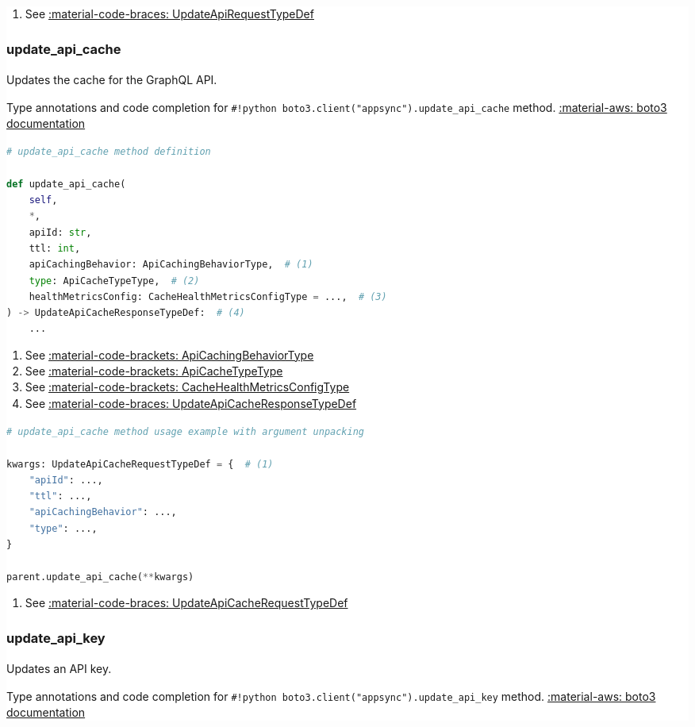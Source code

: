 1. See [:material-code-braces: UpdateApiRequestTypeDef](./type_defs.md#updateapirequesttypedef)

### update\_api\_cache

Updates the cache for the GraphQL API.

Type annotations and code completion for `#!python boto3.client("appsync").update_api_cache` method.
[:material-aws: boto3 documentation](https://boto3.amazonaws.com/v1/documentation/api/latest/reference/services/appsync/client/update_api_cache.html)

```python
# update_api_cache method definition

def update_api_cache(
    self,
    *,
    apiId: str,
    ttl: int,
    apiCachingBehavior: ApiCachingBehaviorType,  # (1)
    type: ApiCacheTypeType,  # (2)
    healthMetricsConfig: CacheHealthMetricsConfigType = ...,  # (3)
) -> UpdateApiCacheResponseTypeDef:  # (4)
    ...
```

1. See [:material-code-brackets: ApiCachingBehaviorType](./literals.md#apicachingbehaviortype)
2. See [:material-code-brackets: ApiCacheTypeType](./literals.md#apicachetypetype)
3. See [:material-code-brackets: CacheHealthMetricsConfigType](./literals.md#cachehealthmetricsconfigtype)
4. See [:material-code-braces: UpdateApiCacheResponseTypeDef](./type_defs.md#updateapicacheresponsetypedef)


```python
# update_api_cache method usage example with argument unpacking

kwargs: UpdateApiCacheRequestTypeDef = {  # (1)
    "apiId": ...,
    "ttl": ...,
    "apiCachingBehavior": ...,
    "type": ...,
}

parent.update_api_cache(**kwargs)
```

1. See [:material-code-braces: UpdateApiCacheRequestTypeDef](./type_defs.md#updateapicacherequesttypedef)

### update\_api\_key

Updates an API key.

Type annotations and code completion for `#!python boto3.client("appsync").update_api_key` method.
[:material-aws: boto3 documentation](https://boto3.amazonaws.com/v1/documentation/api/latest/reference/services/appsync/client/update_api_key.html)
